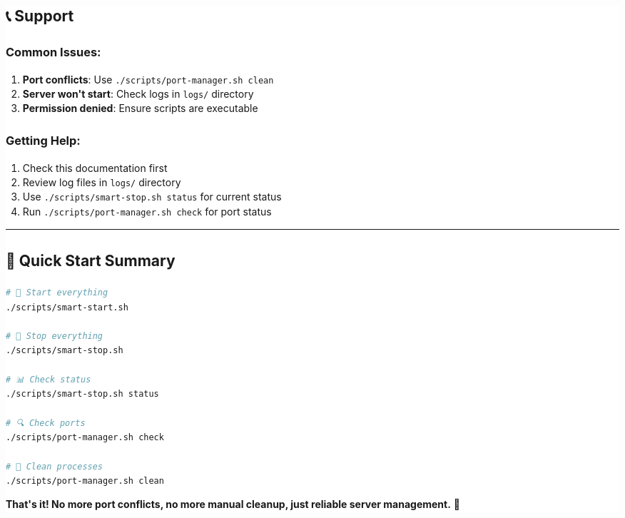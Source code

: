## 📞 **Support**

### **Common Issues:**
1. **Port conflicts**: Use `./scripts/port-manager.sh clean`
2. **Server won't start**: Check logs in `logs/` directory
3. **Permission denied**: Ensure scripts are executable

### **Getting Help:**
1. Check this documentation first
2. Review log files in `logs/` directory
3. Use `./scripts/smart-stop.sh status` for current status
4. Run `./scripts/port-manager.sh check` for port status

---

## 🎯 **Quick Start Summary**

```bash
# 🚀 Start everything
./scripts/smart-start.sh

# 🛑 Stop everything  
./scripts/smart-stop.sh

# 📊 Check status
./scripts/smart-stop.sh status

# 🔍 Check ports
./scripts/port-manager.sh check

# 🧹 Clean processes
./scripts/port-manager.sh clean
```

**That's it! No more port conflicts, no more manual cleanup, just reliable server management.** 🎉
